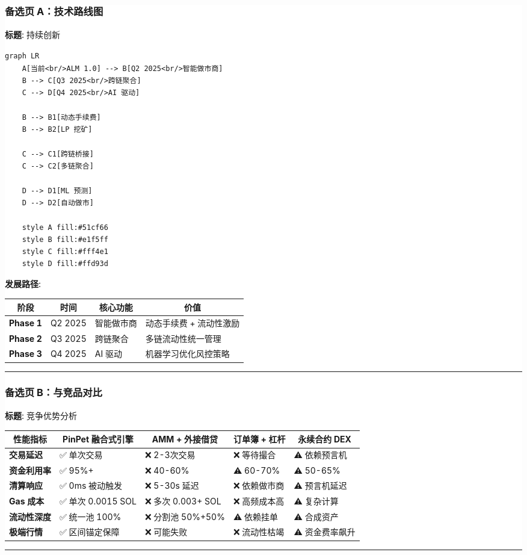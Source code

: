 ### 备选页 A：技术路线图

**标题**: 持续创新

```mermaid
graph LR
    A[当前<br/>ALM 1.0] --> B[Q2 2025<br/>智能做市商]
    B --> C[Q3 2025<br/>跨链聚合]
    C --> D[Q4 2025<br/>AI 驱动]

    B --> B1[动态手续费]
    B --> B2[LP 挖矿]

    C --> C1[跨链桥接]
    C --> C2[多链聚合]

    D --> D1[ML 预测]
    D --> D2[自动做市]

    style A fill:#51cf66
    style B fill:#e1f5ff
    style C fill:#fff4e1
    style D fill:#ffd93d
```

**发展路径**:

| 阶段 | 时间 | 核心功能 | 价值 |
|-----|------|---------|------|
| **Phase 1** | Q2 2025 | 智能做市商 | 动态手续费 + 流动性激励 |
| **Phase 2** | Q3 2025 | 跨链聚合 | 多链流动性统一管理 |
| **Phase 3** | Q4 2025 | AI 驱动 | 机器学习优化风控策略 |

---

### 备选页 B：与竞品对比

**标题**: 竞争优势分析

| 性能指标 | PinPet 融合式引擎 | AMM + 外接借贷 | 订单簿 + 杠杆 | 永续合约 DEX |
|---------|-----------------|--------------|-------------|-------------|
| **交易延迟** | ✅ 单次交易 | ❌ 2-3次交易 | ❌ 等待撮合 | ⚠️ 依赖预言机 |
| **资金利用率** | ✅ 95%+ | ❌ 40-60% | ⚠️ 60-70% | ⚠️ 50-65% |
| **清算响应** | ✅ 0ms 被动触发 | ❌ 5-30s 延迟 | ❌ 依赖做市商 | ⚠️ 预言机延迟 |
| **Gas 成本** | ✅ 单次 0.0015 SOL | ❌ 多次 0.003+ SOL | ❌ 高频成本高 | ⚠️ 复杂计算 |
| **流动性深度** | ✅ 统一池 100% | ❌ 分割池 50%+50% | ⚠️ 依赖挂单 | ⚠️ 合成资产 |
| **极端行情** | ✅ 区间锚定保障 | ❌ 可能失败 | ❌ 流动性枯竭 | ⚠️ 资金费率飙升 |

---